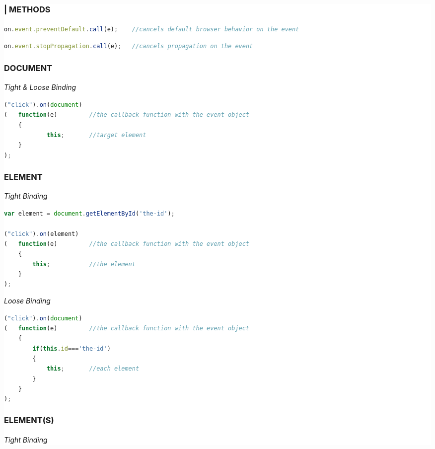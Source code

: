 ### | METHODS

```javascript
on.event.preventDefault.call(e);    //cancels default browser behavior on the event
```

```javascript
on.event.stopPropagation.call(e);   //cancels propagation on the event
```

### DOCUMENT

*Tight & Loose Binding*

```javascript
("click").on(document)
(   function(e)         //the callback function with the event object
    {
            this;       //target element
    }
);
```

### ELEMENT

*Tight Binding*

```javascript
var element = document.getElementById('the-id');

("click").on(element)
(   function(e)         //the callback function with the event object
    {
        this;           //the element
    }
);
```

*Loose Binding*

```javascript
("click").on(document)
(   function(e)         //the callback function with the event object
    {
        if(this.id==='the-id')
        {
            this;       //each element
        }
    }
);
```

### ELEMENT(S)

*Tight Binding*
